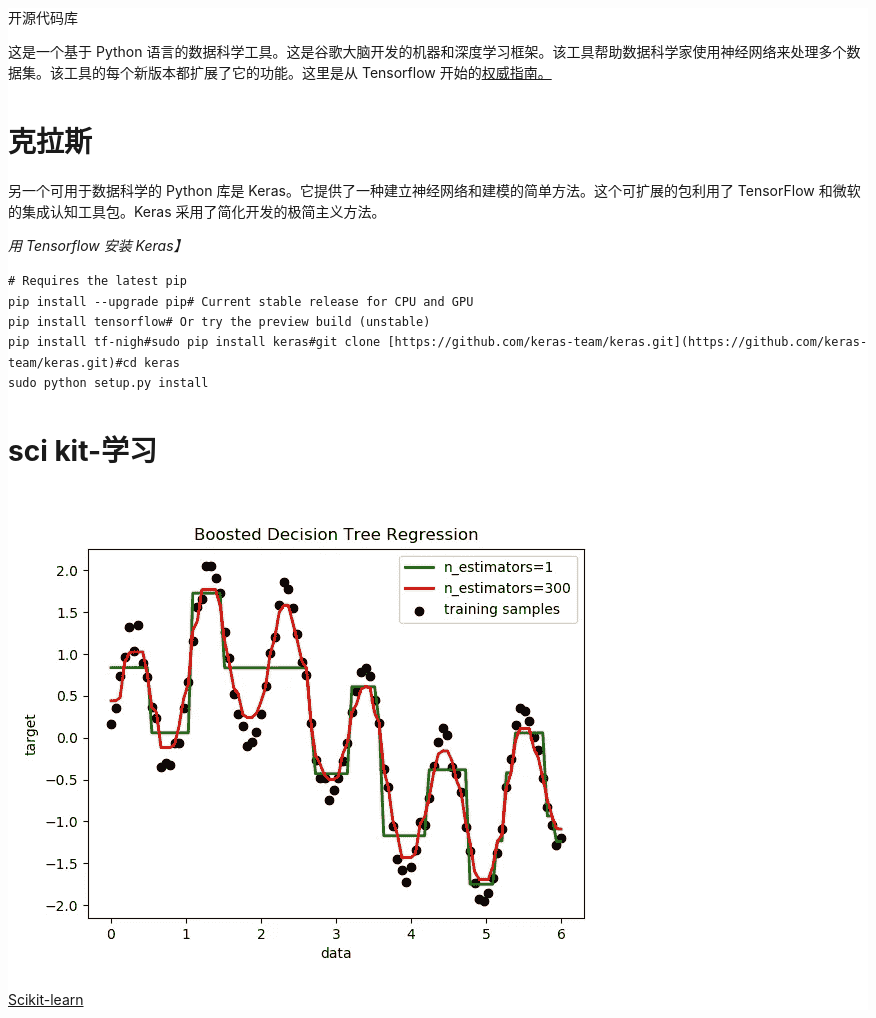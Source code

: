 开源代码库

这是一个基于 Python 语言的数据科学工具。这是谷歌大脑开发的机器和深度学习框架。该工具帮助数据科学家使用神经网络来处理多个数据集。该工具的每个新版本都扩展了它的功能。这里是从 Tensorflow 开始的[权威指南。](https://medium.com/towards-artificial-intelligence/baby-steps-to-tensorflow-22972dd3bd7e?source=false---------6)

# 克拉斯

另一个可用于数据科学的 Python 库是 Keras。它提供了一种建立神经网络和建模的简单方法。这个可扩展的包利用了 TensorFlow 和微软的集成认知工具包。Keras 采用了简化开发的极简主义方法。

*用 Tensorflow 安装 Keras】*

```
# Requires the latest pip
pip install --upgrade pip# Current stable release for CPU and GPU
pip install tensorflow# Or try the preview build (unstable)
pip install tf-nigh#sudo pip install keras#git clone [https://github.com/keras-team/keras.git](https://github.com/keras-team/keras.git)#cd keras
sudo python setup.py install
```

# sci kit-学习

![](img/4c8e6900982ad54cf66b32256c0f7555.png)

[Scikit-learn](https://scikit-learn.org/stable/)
